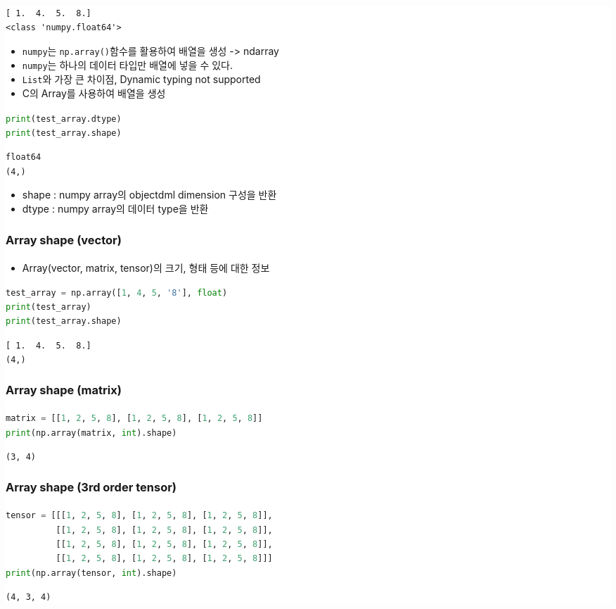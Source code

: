    [ 1.  4.  5.  8.]
    <class 'numpy.float64'>


- `numpy`는 `np.array()`함수를 활용하여 배열을 생성 -> ndarray
- `numpy`는 하나의 데이터 타입만 배열에 넣을 수 있다.
- `List`와 가장 큰 차이점, Dynamic typing not supported
- C의 Array를 사용하여 배열을 생성


```python
print(test_array.dtype)
print(test_array.shape)
```

    float64
    (4,)


- shape : numpy array의 objectdml dimension 구성을 반환
- dtype : numpy array의 데이터 type을 반환


### Array shape (vector)
- Array(vector, matrix, tensor)의 크기, 형태 등에 대한 정보


```python
test_array = np.array([1, 4, 5, '8'], float)
print(test_array)
print(test_array.shape)
```

    [ 1.  4.  5.  8.]
    (4,)


### Array shape (matrix)


```python
matrix = [[1, 2, 5, 8], [1, 2, 5, 8], [1, 2, 5, 8]]
print(np.array(matrix, int).shape)
```

    (3, 4)


### Array shape (3rd order tensor)


```python
tensor = [[[1, 2, 5, 8], [1, 2, 5, 8], [1, 2, 5, 8]],
          [[1, 2, 5, 8], [1, 2, 5, 8], [1, 2, 5, 8]],
          [[1, 2, 5, 8], [1, 2, 5, 8], [1, 2, 5, 8]],
          [[1, 2, 5, 8], [1, 2, 5, 8], [1, 2, 5, 8]]]
print(np.array(tensor, int).shape)
```

    (4, 3, 4)
